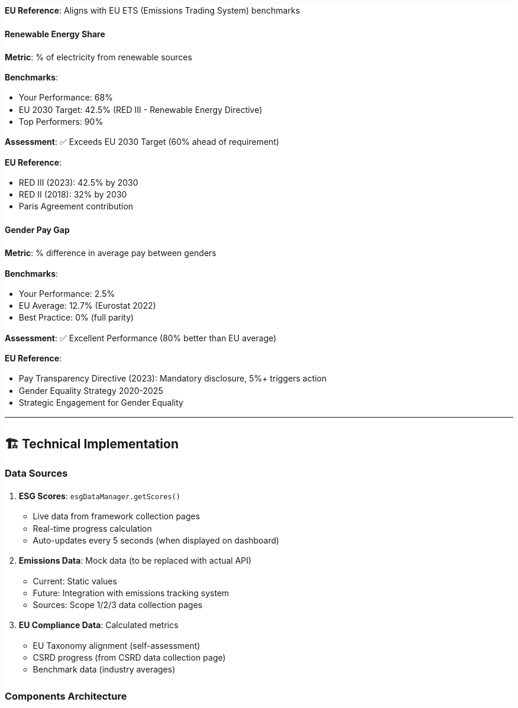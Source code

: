 **EU Reference**: Aligns with EU ETS (Emissions Trading System) benchmarks

#### Renewable Energy Share
**Metric**: % of electricity from renewable sources

**Benchmarks**:
- Your Performance: 68%
- EU 2030 Target: 42.5% (RED III - Renewable Energy Directive)
- Top Performers: 90%

**Assessment**: ✅ Exceeds EU 2030 Target (60% ahead of requirement)

**EU Reference**: 
- RED III (2023): 42.5% by 2030
- RED II (2018): 32% by 2030
- Paris Agreement contribution

#### Gender Pay Gap
**Metric**: % difference in average pay between genders

**Benchmarks**:
- Your Performance: 2.5%
- EU Average: 12.7% (Eurostat 2022)
- Best Practice: 0% (full parity)

**Assessment**: ✅ Excellent Performance (80% better than EU average)

**EU Reference**:
- Pay Transparency Directive (2023): Mandatory disclosure, 5%+ triggers action
- Gender Equality Strategy 2020-2025
- Strategic Engagement for Gender Equality

---

## 🏗️ Technical Implementation

### Data Sources

1. **ESG Scores**: `esgDataManager.getScores()`
   - Live data from framework collection pages
   - Real-time progress calculation
   - Auto-updates every 5 seconds (when displayed on dashboard)

2. **Emissions Data**: Mock data (to be replaced with actual API)
   - Current: Static values
   - Future: Integration with emissions tracking system
   - Sources: Scope 1/2/3 data collection pages

3. **EU Compliance Data**: Calculated metrics
   - EU Taxonomy alignment (self-assessment)
   - CSRD progress (from CSRD data collection page)
   - Benchmark data (industry averages)

### Components Architecture
